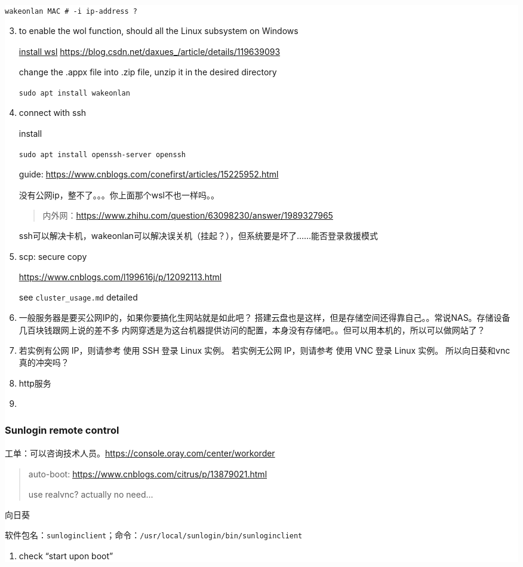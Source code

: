    ```shell
   wakeonlan MAC # -i ip-address ?
   ```

3. to enable the wol function, should all the Linux subsystem on Windows
   
   [install wsl](https://docs.microsoft.com/en-us/windows/wsl/install-manual#downloading-distributions)                          https://blog.csdn.net/daxues_/article/details/119639093
   
   change the .appx file into .zip file, unzip it in the desired directory
   
   ```shell
   sudo apt install wakeonlan
   ```

4. connect with ssh
   
   install
   
   ```shell
   sudo apt install openssh-server openssh
   ```
   
   guide: https://www.cnblogs.com/conefirst/articles/15225952.html
   
   没有公网ip，整不了。。。你上面那个wsl不也一样吗。。
   
   > 内外网：https://www.zhihu.com/question/63098230/answer/1989327965
   
   ssh可以解决卡机，wakeonlan可以解决误关机（挂起？），但系统要是坏了……能否登录救援模式

5. scp: secure copy
   
   https://www.cnblogs.com/l199616j/p/12092113.html
   
   see `cluster_usage.md` detailed

6. 一般服务器是要买公网IP的，如果你要搞化生网站就是如此吧？
   搭建云盘也是这样，但是存储空间还得靠自己。。常说NAS。存储设备几百块钱跟网上说的差不多
   内网穿透是为这台机器提供访问的配置，本身没有存储吧。。但可以用本机的，所以可以做网站了？

7. 若实例有公网 IP，则请参考 使用 SSH 登录 Linux 实例。
   若实例无公网 IP，则请参考 使用 VNC 登录 Linux 实例。
   所以向日葵和vnc真的冲突吗？

8. http服务

9. 

### Sunlogin remote control

工单：可以咨询技术人员。https://console.oray.com/center/workorder

> auto-boot: https://www.cnblogs.com/citrus/p/13879021.html
> 
> use realvnc? actually no need...

向日葵

软件包名：`sunloginclient`；命令：`/usr/local/sunlogin/bin/sunloginclient`

1. check “start upon boot”
